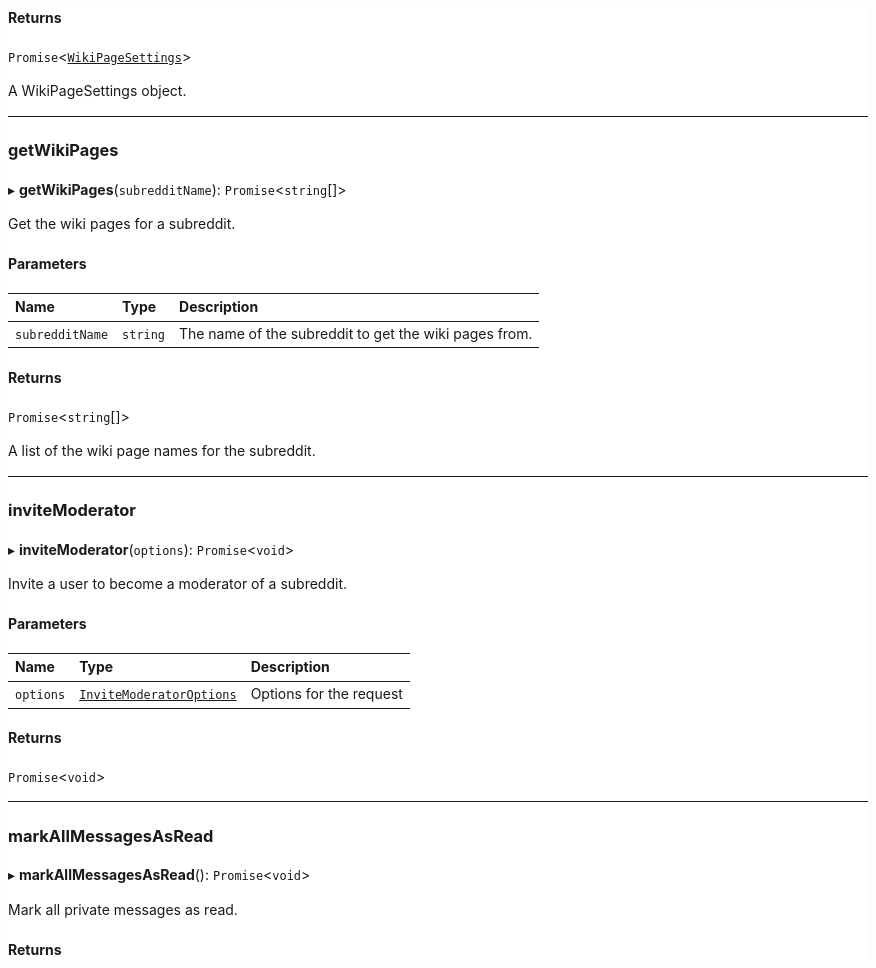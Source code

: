 #### Returns

`Promise`\<[`WikiPageSettings`](models.WikiPageSettings.md)\>

A WikiPageSettings object.

---

### <a id="getwikipages" name="getwikipages"></a> getWikiPages

▸ **getWikiPages**(`subredditName`): `Promise`\<`string`[]\>

Get the wiki pages for a subreddit.

#### Parameters

| Name            | Type     | Description                                           |
| :-------------- | :------- | :---------------------------------------------------- |
| `subredditName` | `string` | The name of the subreddit to get the wiki pages from. |

#### Returns

`Promise`\<`string`[]\>

A list of the wiki page names for the subreddit.

---

### <a id="invitemoderator" name="invitemoderator"></a> inviteModerator

▸ **inviteModerator**(`options`): `Promise`\<`void`\>

Invite a user to become a moderator of a subreddit.

#### Parameters

| Name      | Type                                                                             | Description             |
| :-------- | :------------------------------------------------------------------------------- | :---------------------- |
| `options` | [`InviteModeratorOptions`](../modules/RedditAPIClient.md#invitemoderatoroptions) | Options for the request |

#### Returns

`Promise`\<`void`\>

---

### <a id="markallmessagesasread" name="markallmessagesasread"></a> markAllMessagesAsRead

▸ **markAllMessagesAsRead**(): `Promise`\<`void`\>

Mark all private messages as read.

#### Returns
